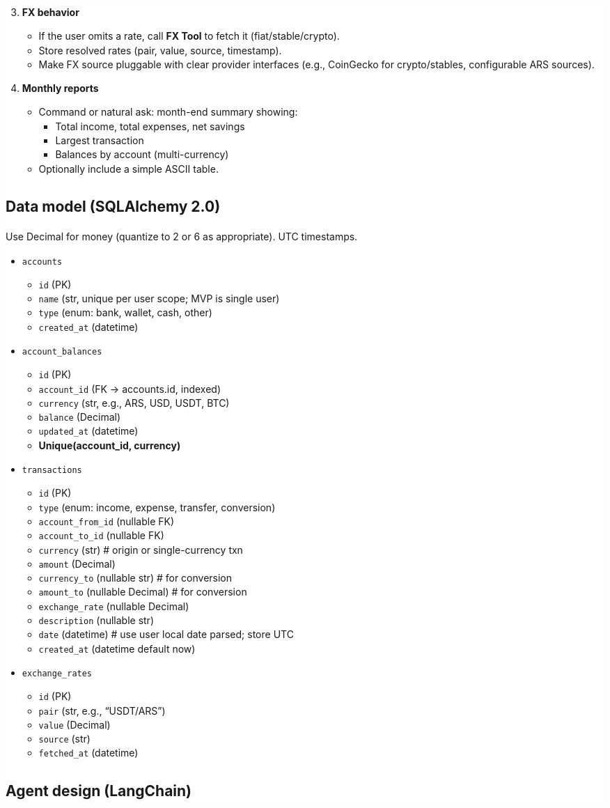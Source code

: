 3. **FX behavior**  
   - If the user omits a rate, call **FX Tool** to fetch it (fiat/stable/crypto).
   - Store resolved rates (pair, value, source, timestamp).
   - Make FX source pluggable with clear provider interfaces (e.g., CoinGecko for crypto/stables, configurable ARS sources).

4. **Monthly reports**  
   - Command or natural ask: month-end summary showing:
     - Total income, total expenses, net savings
     - Largest transaction
     - Balances by account (multi-currency)
   - Optionally include a simple ASCII table.

## Data model (SQLAlchemy 2.0)

Use Decimal for money (quantize to 2 or 6 as appropriate). UTC timestamps.

- `accounts`
  - `id` (PK)
  - `name` (str, unique per user scope; MVP is single user)
  - `type` (enum: bank, wallet, cash, other)
  - `created_at` (datetime)

- `account_balances`
  - `id` (PK)
  - `account_id` (FK → accounts.id, indexed)
  - `currency` (str, e.g., ARS, USD, USDT, BTC)
  - `balance` (Decimal)
  - `updated_at` (datetime)
  - **Unique(account_id, currency)**

- `transactions`
  - `id` (PK)
  - `type` (enum: income, expense, transfer, conversion)
  - `account_from_id` (nullable FK)
  - `account_to_id` (nullable FK)
  - `currency` (str)                # origin or single-currency txn
  - `amount` (Decimal)
  - `currency_to` (nullable str)     # for conversion
  - `amount_to` (nullable Decimal)   # for conversion
  - `exchange_rate` (nullable Decimal)
  - `description` (nullable str)
  - `date` (datetime)                # use user local date parsed; store UTC
  - `created_at` (datetime default now)

- `exchange_rates`
  - `id` (PK)
  - `pair` (str, e.g., “USDT/ARS”)
  - `value` (Decimal)
  - `source` (str)
  - `fetched_at` (datetime)

## Agent design (LangChain)
